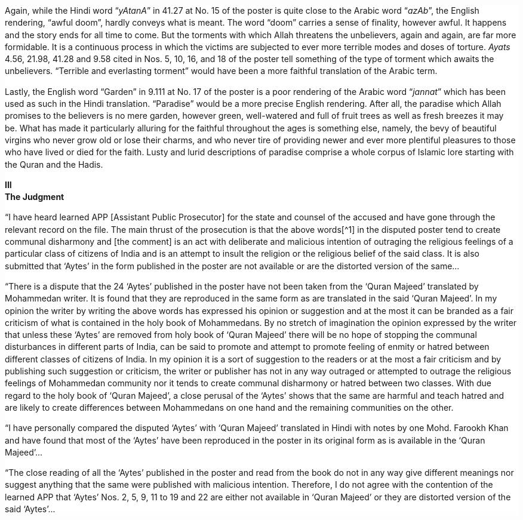 Again, while the Hindi word “*yAtanA*” in 41.27 at No. 15 of the poster is quite close to the Arabic word “*azAb*”, the English rendering, “awful doom”, hardly conveys what is meant.  The word “doom” carries a sense of finality, however awful.  It happens and the story ends for all time to come.  But the torments with which Allah threatens the unbelievers, again and again, are far more formidable.  It is a continuous process in which the victims are subjected to ever more terrible modes and doses of torture. *Ayats* 4.56, 21.98, 41.28 and 9.58 cited in Nos. 5, 10, 16, and 18 of the poster tell something of the type of torment which awaits the unbelievers.  “Terrible and everlasting torment” would have been a more faithful translation of the Arabic term.

Lastly, the English word “Garden” in 9.111 at No. 17 of the poster is a poor rendering of the Arabic word “*jannat*” which has been used as such in the Hindi translation.  “Paradise” would be a more precise English rendering.  After all, the paradise which Allah promises to the believers is no mere garden, however green, well-watered and full of fruit trees as well as fresh breezes it may be.  What has made it particularly alluring for the faithful throughout the ages is something else, namely, the bevy of beautiful virgins who never grow old or lose their charms, and who never tire of providing newer and ever more plentiful pleasures to those who have lived or died for the faith. 
Lusty and lurid descriptions of paradise comprise a whole corpus of Islamic lore starting with the Quran and the Hadis.

**III**  
**The Judgment**

“I have heard learned APP \[Assistant Public Prosecutor\] for the state and counsel of the accused and have gone through the relevant record on the file.  The main thrust of the prosecution is that the above words[^1] in the disputed poster tend to create communal disharmony and \[the comment\] is an act with deliberate and malicious intention of outraging the religious feelings of a particular class of citizens of India and is an attempt to insult the religion or the religious belief of the said class.  It is also submitted that ‘Aytes’ in the form published in the poster are not available or are the distorted version of the same...

“There is a dispute that the 24 ‘Aytes’ published in the poster have not been taken from the ‘Quran Majeed’ translated by Mohammedan writer.  It is found that they are reproduced in the same form as are translated in the said ‘Quran Majeed’.  In my opinion the writer by writing the above words has expressed his opinion or suggestion and at the most it can be branded as a fair criticism of what is contained in the holy book of Mohammedans.  By no stretch of imagination the opinion expressed by the writer that unless these ‘Aytes’ are removed from holy book of ‘Quran Majeed’ there will be no hope of stopping the communal disturbances in different parts of India, can be said to promote and attempt to promote feeling of enmity or hatred between different classes of citizens of India.  In my opinion it is a sort of suggestion to the readers or at the most a fair criticism and by publishing such suggestion or criticism, the writer or publisher has not in any way outraged or attempted to outrage the religious feelings of Mohammedan community nor it tends to create communal disharmony or hatred between two classes. 
With due regard to the holy book of ‘Quran Majeed’, a close perusal of the ‘Aytes’ shows that the same are harmful and teach hatred and are likely to create differences between Mohammedans on one hand and the remaining communities on the other.

“I have personally compared the disputed ‘Aytes’ with ‘Quran Majeed’ translated in Hindi with notes by one Mohd.  Farookh Khan and have found that most of the ‘Aytes’ have been reproduced in the poster in its original form as is available in the ‘Quran Majeed’...

“The close reading of all the ‘Aytes’ published in the poster and read from the book do not in any way give different meanings nor suggest anything that the same were published with malicious intention. 
Therefore, I do not agree with the contention of the learned APP that ‘Aytes’ Nos. 2, 5, 9, 11 to 19 and 22 are either not available in ‘Quran Majeed’ or they are distorted version of the said ‘Aytes’...
